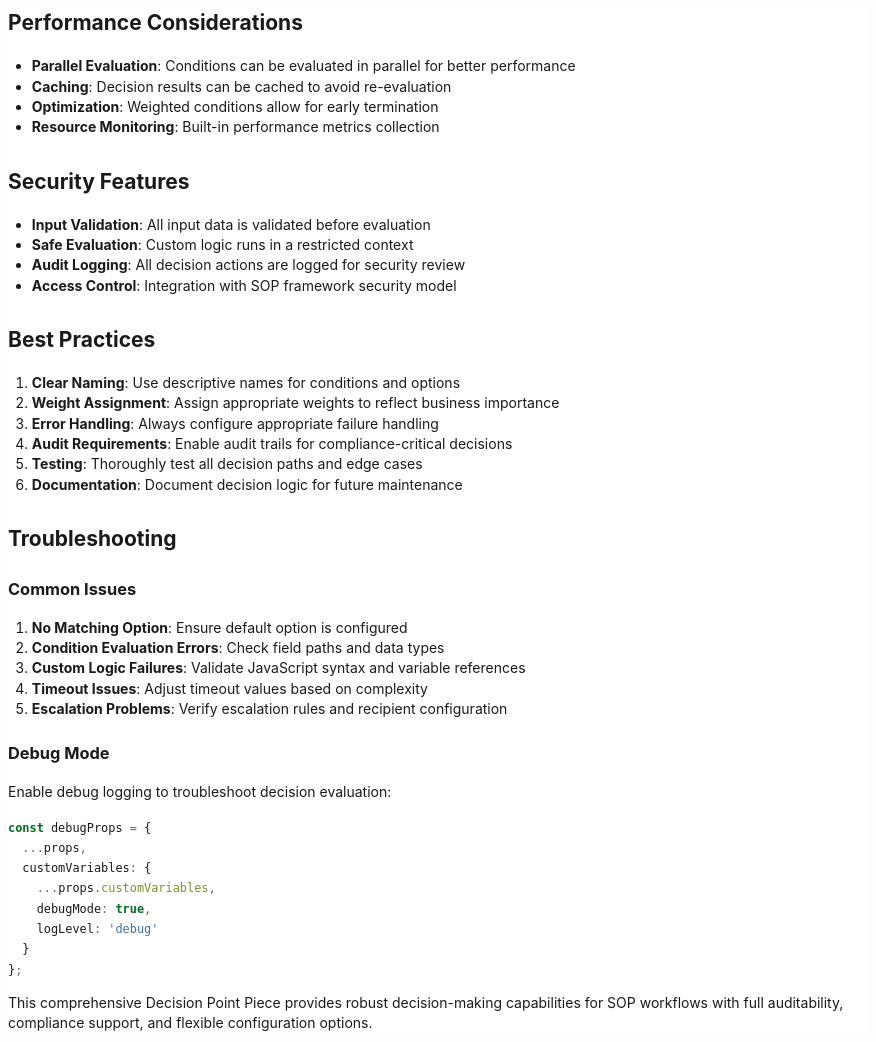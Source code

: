 ## Performance Considerations

- **Parallel Evaluation**: Conditions can be evaluated in parallel for better performance
- **Caching**: Decision results can be cached to avoid re-evaluation
- **Optimization**: Weighted conditions allow for early termination
- **Resource Monitoring**: Built-in performance metrics collection

## Security Features

- **Input Validation**: All input data is validated before evaluation
- **Safe Evaluation**: Custom logic runs in a restricted context
- **Audit Logging**: All decision actions are logged for security review
- **Access Control**: Integration with SOP framework security model

## Best Practices

1. **Clear Naming**: Use descriptive names for conditions and options
2. **Weight Assignment**: Assign appropriate weights to reflect business importance
3. **Error Handling**: Always configure appropriate failure handling
4. **Audit Requirements**: Enable audit trails for compliance-critical decisions
5. **Testing**: Thoroughly test all decision paths and edge cases
6. **Documentation**: Document decision logic for future maintenance

## Troubleshooting

### Common Issues

1. **No Matching Option**: Ensure default option is configured
2. **Condition Evaluation Errors**: Check field paths and data types
3. **Custom Logic Failures**: Validate JavaScript syntax and variable references
4. **Timeout Issues**: Adjust timeout values based on complexity
5. **Escalation Problems**: Verify escalation rules and recipient configuration

### Debug Mode

Enable debug logging to troubleshoot decision evaluation:

```typescript
const debugProps = {
  ...props,
  customVariables: {
    ...props.customVariables,
    debugMode: true,
    logLevel: 'debug'
  }
};
```

This comprehensive Decision Point Piece provides robust decision-making capabilities for SOP workflows with full auditability, compliance support, and flexible configuration options.